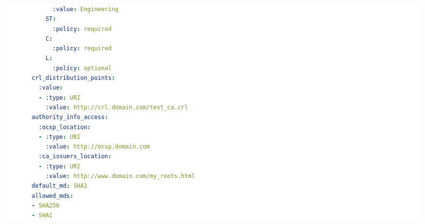 ```yaml
              :value: Engineering
            ST:
              :policy: required
            C:
              :policy: required
            L:
              :policy: optional
        crl_distribution_points:
          :value:
          - :type: URI
            :value: http://crl.domain.com/test_ca.crl
        authority_info_access:
          :ocsp_location:
          - :type: URI
            :value: http://ocsp.domain.com
          :ca_issuers_location:
          - :type: URI
            :value: http://www.domain.com/my_roots.html
        default_md: SHA1
        allowed_mds:
        - SHA256
        - SHA1
```
